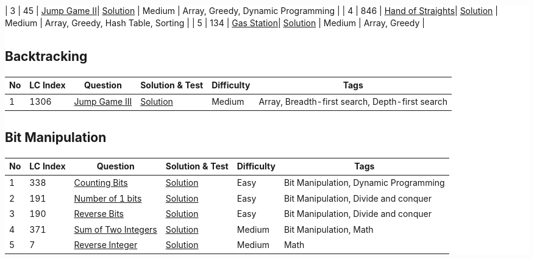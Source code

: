 | 3 | 45 | [Jump Game II](https://leetcode.com/problems/jump-game-ii/)| [Solution](https://github.com/blossom-babs/Data-structures-and-algorithm/blob/main/leetcode/python/greedy/jumpGameII.py) | Medium | Array, Greedy, Dynamic Programming |
| 4 | 846 | [Hand of Straights](https://leetcode.com/problems/hand-of-straights/)| [Solution](https://github.com/blossom-babs/Data-structures-and-algorithm/blob/main/leetcode/python/greedy/handsOfStraights.py) | Medium | Array, Greedy, Hash Table, Sorting |
| 5 | 134 | [Gas Station](https://leetcode.com/problems/gas-station/)| [Solution](https://github.com/blossom-babs/Data-structures-and-algorithm/blob/main/leetcode/python/greedy/gasStation.py) | Medium | Array, Greedy |

## Backtracking

| No | LC Index | Question | Solution & Test | Difficulty | Tags |
| -- | -------- | -------- | --------------- | ---------- | ---- |
| 1 | 1306 | [Jump Game III](https://leetcode.com/problems/jump-game-iii/) | [Solution](https://github.com/blossom-babs/Data-structures-and-algorithm/blob/main/leetcode/python/BFS/jumpGameIII.py) | Medium | Array, Breadth-first search, Depth-first search |

## Bit Manipulation

| No | LC Index | Question | Solution & Test | Difficulty | Tags |
| -- | -------- | -------- | --------------- | ---------- | ---- |
| 1 | 338 | [Counting Bits](https://leetcode.com/problems/counting-bits/) | [Solution](https://github.com/blossom-babs/Data-structures-and-algorithm/blob/main/leetcode/python/bit-manipulation/countingBits.py) | Easy | Bit Manipulation, Dynamic Programming |
| 2 | 191 | [Number of 1 bits](https://leetcode.com/problems/number-of-1-bits/) | [Solution](https://github.com/blossom-babs/Data-structures-and-algorithm/blob/main/leetcode/python/bit-manipulation/hammingWeight.py) | Easy | Bit Manipulation, Divide and conquer |
| 3 | 190 | [Reverse Bits](https://leetcode.com/problems/reverse-bits/) | [Solution](https://github.com/blossom-babs/Data-structures-and-algorithm/blob/main/leetcode/python/bit-manipulation/reverseBits.py) | Easy | Bit Manipulation, Divide and conquer |
| 4 | 371 | [Sum of Two Integers](https://leetcode.com/problems/sum-of-two-integers/) | [Solution](https://github.com/blossom-babs/Data-structures-and-algorithm/blob/main/leetcode/python/bit-manipulation/sumTwoInt.py) | Medium | Bit Manipulation, Math |
| 5 | 7 | [Reverse Integer](https://leetcode.com/problems/reverse-integer/) | [Solution](https://github.com/blossom-babs/Data-structures-and-algorithm/blob/main/leetcode/python/bit-manipulation/reverseInt.py) | Medium | Math |


